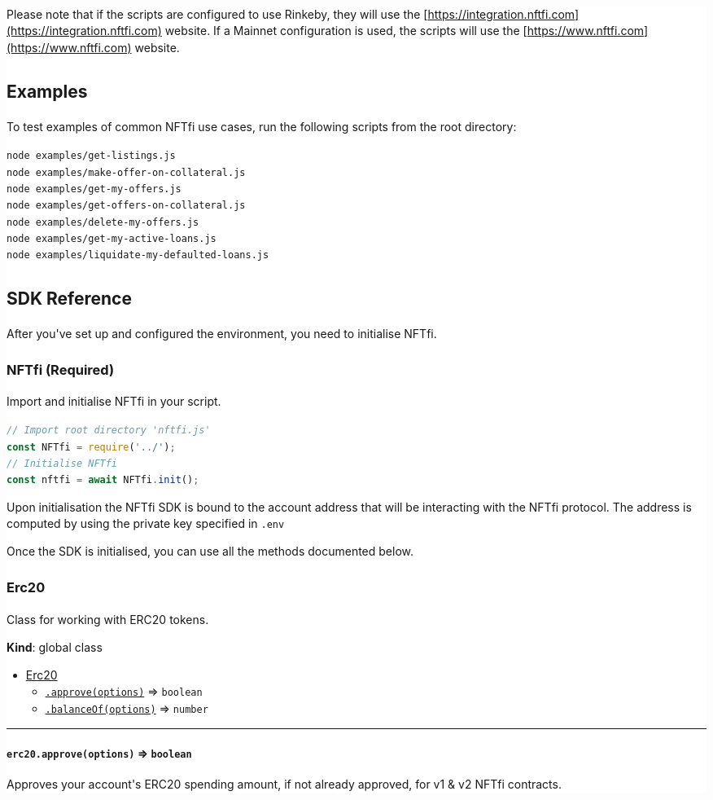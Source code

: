 Please note that if the scripts are configured to use Rinkeby, they will use the [https://integration.nftfi.com](https://integration.nftfi.com) website. If a Mainnet configuration is used, the scripts will use the [https://www.nftfi.com](https://www.nftfi.com) website.

## Examples

To test examples of common NFTfi use cases, run the following scripts from the root directory:

```shell
node examples/get-listings.js
node examples/make-offer-on-collateral.js
node examples/get-my-offers.js
node examples/get-offers-on-collateral.js
node examples/delete-my-offers.js
node examples/get-my-active-loans.js
node examples/liquidate-my-defaulted-loans.js
```

## SDK Reference

After you've set up and configured the environment, you need to initialise NFTfi.

### NFTfi (Required)

Import and initialise NFTfi in your script.

```javascript
// Import root directory 'nftfi.js'
const NFTfi = require('../');
// Initialise NFTfi
const nftfi = await NFTfi.init();
```

Upon initialisation the NFTfi SDK is bound to the account address that will be interacting with the NFTfi protocol. The  address is computed by using the private key specified in `.env`

Once the SDK is initialised, you can use all the methods documented below.

<a name="Erc20"></a>

### Erc20
Class for working with ERC20 tokens.

**Kind**: global class  

* [Erc20](#Erc20)
    * [`.approve(options)`](#Erc20+approve) ⇒ <code>boolean</code>
    * [`.balanceOf(options)`](#Erc20+balanceOf) ⇒ <code>number</code>


* * *

<a name="Erc20+approve"></a>

#### `erc20.approve(options)` ⇒ <code>boolean</code>
Approves your account's ERC20 spending amount, if not already approved, for v1 & v2 NFTfi contracts.
